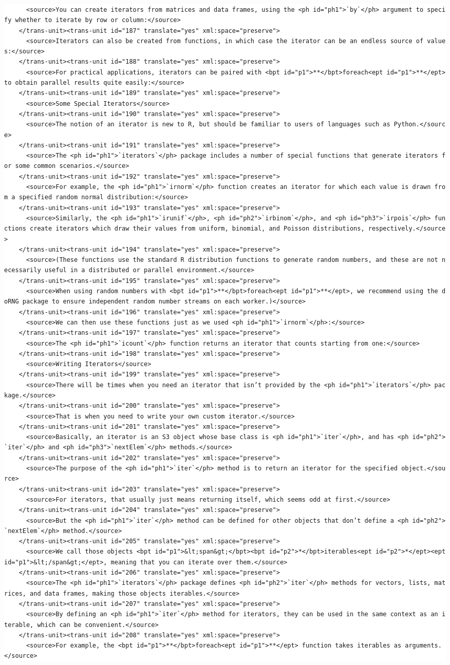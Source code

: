           <source>You can create iterators from matrices and data frames, using the <ph id="ph1">`by`</ph> argument to specify whether to iterate by row or column:</source>
        </trans-unit><trans-unit id="187" translate="yes" xml:space="preserve">
          <source>Iterators can also be created from functions, in which case the iterator can be an endless source of values:</source>
        </trans-unit><trans-unit id="188" translate="yes" xml:space="preserve">
          <source>For practical applications, iterators can be paired with <bpt id="p1">**</bpt>foreach<ept id="p1">**</ept> to obtain parallel results quite easily:</source>
        </trans-unit><trans-unit id="189" translate="yes" xml:space="preserve">
          <source>Some Special Iterators</source>
        </trans-unit><trans-unit id="190" translate="yes" xml:space="preserve">
          <source>The notion of an iterator is new to R, but should be familiar to users of languages such as Python.</source>
        </trans-unit><trans-unit id="191" translate="yes" xml:space="preserve">
          <source>The <ph id="ph1">`iterators`</ph> package includes a number of special functions that generate iterators for some common scenarios.</source>
        </trans-unit><trans-unit id="192" translate="yes" xml:space="preserve">
          <source>For example, the <ph id="ph1">`irnorm`</ph> function creates an iterator for which each value is drawn from a specified random normal distribution:</source>
        </trans-unit><trans-unit id="193" translate="yes" xml:space="preserve">
          <source>Similarly, the <ph id="ph1">`irunif`</ph>, <ph id="ph2">`irbinom`</ph>, and <ph id="ph3">`irpois`</ph> functions create iterators which draw their values from uniform, binomial, and Poisson distributions, respectively.</source>
        </trans-unit><trans-unit id="194" translate="yes" xml:space="preserve">
          <source>(These functions use the standard R distribution functions to generate random numbers, and these are not necessarily useful in a distributed or parallel environment.</source>
        </trans-unit><trans-unit id="195" translate="yes" xml:space="preserve">
          <source>When using random numbers with <bpt id="p1">**</bpt>foreach<ept id="p1">**</ept>, we recommend using the doRNG package to ensure independent random number streams on each worker.)</source>
        </trans-unit><trans-unit id="196" translate="yes" xml:space="preserve">
          <source>We can then use these functions just as we used <ph id="ph1">`irnorm`</ph>:</source>
        </trans-unit><trans-unit id="197" translate="yes" xml:space="preserve">
          <source>The <ph id="ph1">`icount`</ph> function returns an iterator that counts starting from one:</source>
        </trans-unit><trans-unit id="198" translate="yes" xml:space="preserve">
          <source>Writing Iterators</source>
        </trans-unit><trans-unit id="199" translate="yes" xml:space="preserve">
          <source>There will be times when you need an iterator that isn’t provided by the <ph id="ph1">`iterators`</ph> package.</source>
        </trans-unit><trans-unit id="200" translate="yes" xml:space="preserve">
          <source>That is when you need to write your own custom iterator.</source>
        </trans-unit><trans-unit id="201" translate="yes" xml:space="preserve">
          <source>Basically, an iterator is an S3 object whose base class is <ph id="ph1">`iter`</ph>, and has <ph id="ph2">`iter`</ph> and <ph id="ph3">`nextElem`</ph> methods.</source>
        </trans-unit><trans-unit id="202" translate="yes" xml:space="preserve">
          <source>The purpose of the <ph id="ph1">`iter`</ph> method is to return an iterator for the specified object.</source>
        </trans-unit><trans-unit id="203" translate="yes" xml:space="preserve">
          <source>For iterators, that usually just means returning itself, which seems odd at first.</source>
        </trans-unit><trans-unit id="204" translate="yes" xml:space="preserve">
          <source>But the <ph id="ph1">`iter`</ph> method can be defined for other objects that don’t define a <ph id="ph2">`nextElem`</ph> method.</source>
        </trans-unit><trans-unit id="205" translate="yes" xml:space="preserve">
          <source>We call those objects <bpt id="p1">&lt;span&gt;</bpt><bpt id="p2">*</bpt>iterables<ept id="p2">*</ept><ept id="p1">&lt;/span&gt;</ept>, meaning that you can iterate over them.</source>
        </trans-unit><trans-unit id="206" translate="yes" xml:space="preserve">
          <source>The <ph id="ph1">`iterators`</ph> package defines <ph id="ph2">`iter`</ph> methods for vectors, lists, matrices, and data frames, making those objects iterables.</source>
        </trans-unit><trans-unit id="207" translate="yes" xml:space="preserve">
          <source>By defining an <ph id="ph1">`iter`</ph> method for iterators, they can be used in the same context as an iterable, which can be convenient.</source>
        </trans-unit><trans-unit id="208" translate="yes" xml:space="preserve">
          <source>For example, the <bpt id="p1">**</bpt>foreach<ept id="p1">**</ept> function takes iterables as arguments.</source>